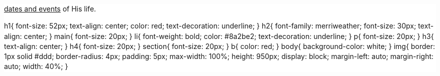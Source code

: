   <a
     id="tribute-link"
     href="http://www.datesandevents.org/people-timelines/36-timeline-of-jesus.htm"
     target="_blank"
     >dates and events</a> of His life.
  </h4>
  </main>
  
  </html>
  
  
  
  h1{
  font-size: 52px;
  text-align: center;
  color: red;
  text-decoration: underline;
}
h2{
  font-family: merriweather;
  font-size: 30px;
  text-align: center;
}
main{
  font-size: 20px;
}
li{
  font-weight: bold;
  color: #8a2be2;
  text-decoration: underline;
}
p{
  font-size: 20px;
}
h3{
  text-align: center;
}
h4{
  font-size: 20px;
}
section{
  font-size: 20px;
}
b{
  color: red;
}
body{
  background-color: white;
}
img{
  border: 1px solid #ddd;
  border-radius: 4px;
  padding: 5px;
  max-width: 100%;
  height: 950px;
  display: block;
  margin-left: auto;
  margin-right: auto;
  width: 40%;
}
